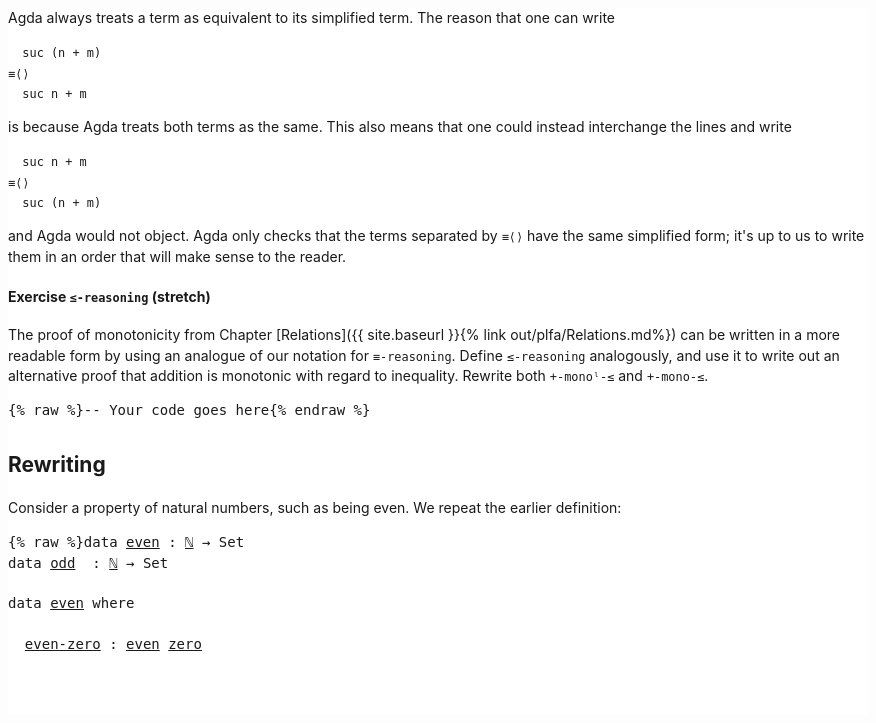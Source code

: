Agda always treats a term as equivalent to its
simplified term.  The reason that one can write

      suc (n + m)
    ≡⟨⟩
      suc n + m

is because Agda treats both terms as the same.
This also means that one could instead interchange
the lines and write

      suc n + m
    ≡⟨⟩
      suc (n + m)

and Agda would not object. Agda only checks that the terms separated
by `≡⟨⟩` have the same simplified form; it's up to us to write them in
an order that will make sense to the reader.


#### Exercise `≤-reasoning` (stretch)

The proof of monotonicity from
Chapter [Relations]({{ site.baseurl }}{% link out/plfa/Relations.md%})
can be written in a more readable form by using an analogue of our
notation for `≡-reasoning`.  Define `≤-reasoning` analogously, and use
it to write out an alternative proof that addition is monotonic with
regard to inequality.  Rewrite both `+-monoˡ-≤` and `+-mono-≤`.

<pre class="Agda">{% raw %}<a id="10204" class="Comment">-- Your code goes here</a>{% endraw %}</pre>



## Rewriting

Consider a property of natural numbers, such as being even.
We repeat the earlier definition:
<pre class="Agda">{% raw %}<a id="10362" class="Keyword">data</a> <a id="even"></a><a id="10367" href="{% endraw %}{{ site.baseurl }}{% link out/plfa/Equality.md %}{% raw %}#10367" class="Datatype">even</a> <a id="10372" class="Symbol">:</a> <a id="10374" href="{% endraw %}{{ site.baseurl }}{% link out/plfa/Equality.md %}{% raw %}#8218" class="Datatype">ℕ</a> <a id="10376" class="Symbol">→</a> <a id="10378" class="PrimitiveType">Set</a>
<a id="10382" class="Keyword">data</a> <a id="odd"></a><a id="10387" href="{% endraw %}{{ site.baseurl }}{% link out/plfa/Equality.md %}{% raw %}#10387" class="Datatype">odd</a>  <a id="10392" class="Symbol">:</a> <a id="10394" href="{% endraw %}{{ site.baseurl }}{% link out/plfa/Equality.md %}{% raw %}#8218" class="Datatype">ℕ</a> <a id="10396" class="Symbol">→</a> <a id="10398" class="PrimitiveType">Set</a>

<a id="10403" class="Keyword">data</a> <a id="10408" href="{% endraw %}{{ site.baseurl }}{% link out/plfa/Equality.md %}{% raw %}#10367" class="Datatype">even</a> <a id="10413" class="Keyword">where</a>

  <a id="even.even-zero"></a><a id="10422" href="{% endraw %}{{ site.baseurl }}{% link out/plfa/Equality.md %}{% raw %}#10422" class="InductiveConstructor">even-zero</a> <a id="10432" class="Symbol">:</a> <a id="10434" href="{% endraw %}{{ site.baseurl }}{% link out/plfa/Equality.md %}{% raw %}#10367" class="Datatype">even</a> <a id="10439" href="{% endraw %}{{ site.baseurl }}{% link out/plfa/Equality.md %}{% raw %}#8234" class="InductiveConstructor">zero</a>
